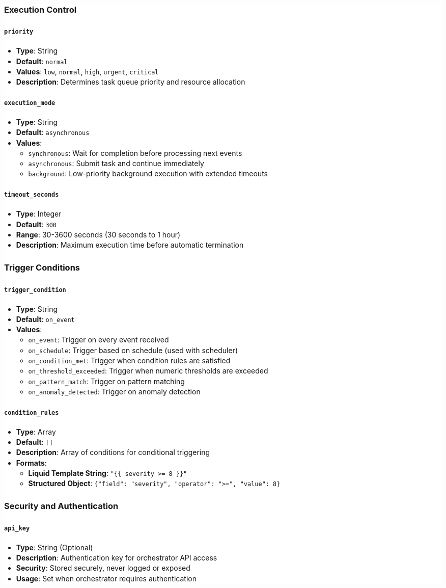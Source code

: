 ### Execution Control

#### `priority`
- **Type**: String
- **Default**: `normal`
- **Values**: `low`, `normal`, `high`, `urgent`, `critical`
- **Description**: Determines task queue priority and resource allocation

#### `execution_mode`
- **Type**: String  
- **Default**: `asynchronous`
- **Values**: 
  - `synchronous`: Wait for completion before processing next events
  - `asynchronous`: Submit task and continue immediately  
  - `background`: Low-priority background execution with extended timeouts

#### `timeout_seconds`
- **Type**: Integer
- **Default**: `300`
- **Range**: 30-3600 seconds (30 seconds to 1 hour)
- **Description**: Maximum execution time before automatic termination

### Trigger Conditions

#### `trigger_condition`
- **Type**: String
- **Default**: `on_event`
- **Values**: 
  - `on_event`: Trigger on every event received
  - `on_schedule`: Trigger based on schedule (used with scheduler)
  - `on_condition_met`: Trigger when condition rules are satisfied
  - `on_threshold_exceeded`: Trigger when numeric thresholds are exceeded
  - `on_pattern_match`: Trigger on pattern matching
  - `on_anomaly_detected`: Trigger on anomaly detection

#### `condition_rules`
- **Type**: Array
- **Default**: `[]`
- **Description**: Array of conditions for conditional triggering
- **Formats**:
  - **Liquid Template String**: `"{{ severity >= 8 }}"`
  - **Structured Object**: `{"field": "severity", "operator": ">=", "value": 8}`

### Security and Authentication

#### `api_key`
- **Type**: String (Optional)
- **Description**: Authentication key for orchestrator API access
- **Security**: Stored securely, never logged or exposed
- **Usage**: Set when orchestrator requires authentication
